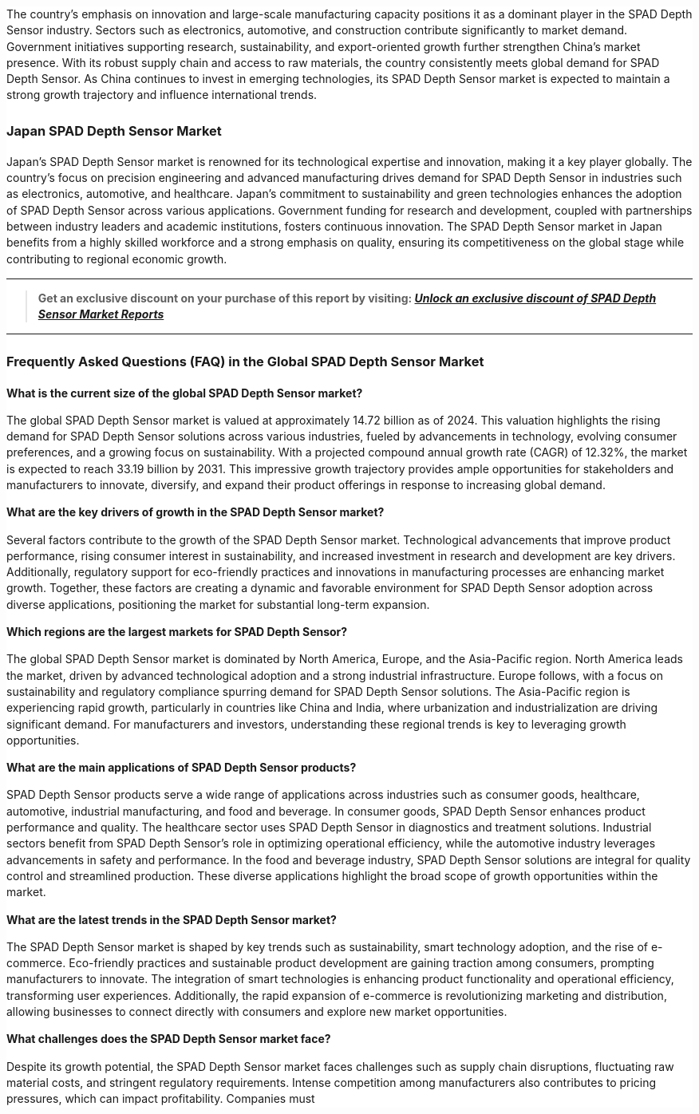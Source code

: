 The country&rsquo;s emphasis on innovation and large-scale manufacturing capacity positions it as a dominant player in the SPAD Depth Sensor industry. Sectors such as electronics, automotive, and construction contribute significantly to market demand. Government initiatives supporting research, sustainability, and export-oriented growth further strengthen China&rsquo;s market presence. With its robust supply chain and access to raw materials, the country consistently meets global demand for SPAD Depth Sensor. As China continues to invest in emerging technologies, its SPAD Depth Sensor market is expected to maintain a strong growth trajectory and influence international trends.</p><h3>Japan SPAD Depth Sensor Market</h3><p>Japan&rsquo;s SPAD Depth Sensor market is renowned for its technological expertise and innovation, making it a key player globally. The country&rsquo;s focus on precision engineering and advanced manufacturing drives demand for SPAD Depth Sensor in industries such as electronics, automotive, and healthcare. Japan&rsquo;s commitment to sustainability and green technologies enhances the adoption of SPAD Depth Sensor across various applications. Government funding for research and development, coupled with partnerships between industry leaders and academic institutions, fosters continuous innovation. The SPAD Depth Sensor market in Japan benefits from a highly skilled workforce and a strong emphasis on quality, ensuring its competitiveness on the global stage while contributing to regional economic growth.</p><hr /><blockquote><p><strong>Get an exclusive discount on your purchase of this report by visiting: <em><a href="://marketresearchpulse.com/ask-for-discount/10696?utm_source=Github&amp;utm_medium=091">Unlock an exclusive discount of SPAD Depth Sensor Market Reports</a></em>&nbsp;</strong></p></blockquote><hr /><h3>Frequently Asked Questions (FAQ) in the Global SPAD Depth Sensor Market</h3><p><strong>What is the current size of the global SPAD Depth Sensor market?</strong></p><p>The global SPAD Depth Sensor market is valued at approximately 14.72 billion as of 2024. This valuation highlights the rising demand for SPAD Depth Sensor solutions across various industries, fueled by advancements in technology, evolving consumer preferences, and a growing focus on sustainability. With a projected compound annual growth rate (CAGR) of 12.32%, the market is expected to reach 33.19 billion by 2031. This impressive growth trajectory provides ample opportunities for stakeholders and manufacturers to innovate, diversify, and expand their product offerings in response to increasing global demand.</p><p><strong>What are the key drivers of growth in the SPAD Depth Sensor market?</strong></p><p>Several factors contribute to the growth of the SPAD Depth Sensor market. Technological advancements that improve product performance, rising consumer interest in sustainability, and increased investment in research and development are key drivers. Additionally, regulatory support for eco-friendly practices and innovations in manufacturing processes are enhancing market growth. Together, these factors are creating a dynamic and favorable environment for SPAD Depth Sensor adoption across diverse applications, positioning the market for substantial long-term expansion.</p><p><strong>Which regions are the largest markets for SPAD Depth Sensor?</strong></p><p>The global SPAD Depth Sensor market is dominated by North America, Europe, and the Asia-Pacific region. North America leads the market, driven by advanced technological adoption and a strong industrial infrastructure. Europe follows, with a focus on sustainability and regulatory compliance spurring demand for SPAD Depth Sensor solutions. The Asia-Pacific region is experiencing rapid growth, particularly in countries like China and India, where urbanization and industrialization are driving significant demand. For manufacturers and investors, understanding these regional trends is key to leveraging growth opportunities.</p><p><strong>What are the main applications of SPAD Depth Sensor products?</strong></p><p>SPAD Depth Sensor products serve a wide range of applications across industries such as consumer goods, healthcare, automotive, industrial manufacturing, and food and beverage. In consumer goods, SPAD Depth Sensor enhances product performance and quality. The healthcare sector uses SPAD Depth Sensor in diagnostics and treatment solutions. Industrial sectors benefit from SPAD Depth Sensor&rsquo;s role in optimizing operational efficiency, while the automotive industry leverages advancements in safety and performance. In the food and beverage industry, SPAD Depth Sensor solutions are integral for quality control and streamlined production. These diverse applications highlight the broad scope of growth opportunities within the market.</p><p><strong>What are the latest trends in the SPAD Depth Sensor market?</strong></p><p>The SPAD Depth Sensor market is shaped by key trends such as sustainability, smart technology adoption, and the rise of e-commerce. Eco-friendly practices and sustainable product development are gaining traction among consumers, prompting manufacturers to innovate. The integration of smart technologies is enhancing product functionality and operational efficiency, transforming user experiences. Additionally, the rapid expansion of e-commerce is revolutionizing marketing and distribution, allowing businesses to connect directly with consumers and explore new market opportunities.</p><p><strong>What challenges does the SPAD Depth Sensor market face?</strong></p><p>Despite its growth potential, the SPAD Depth Sensor market faces challenges such as supply chain disruptions, fluctuating raw material costs, and stringent regulatory requirements. Intense competition among manufacturers also contributes to pricing pressures, which can impact profitability. Companies must